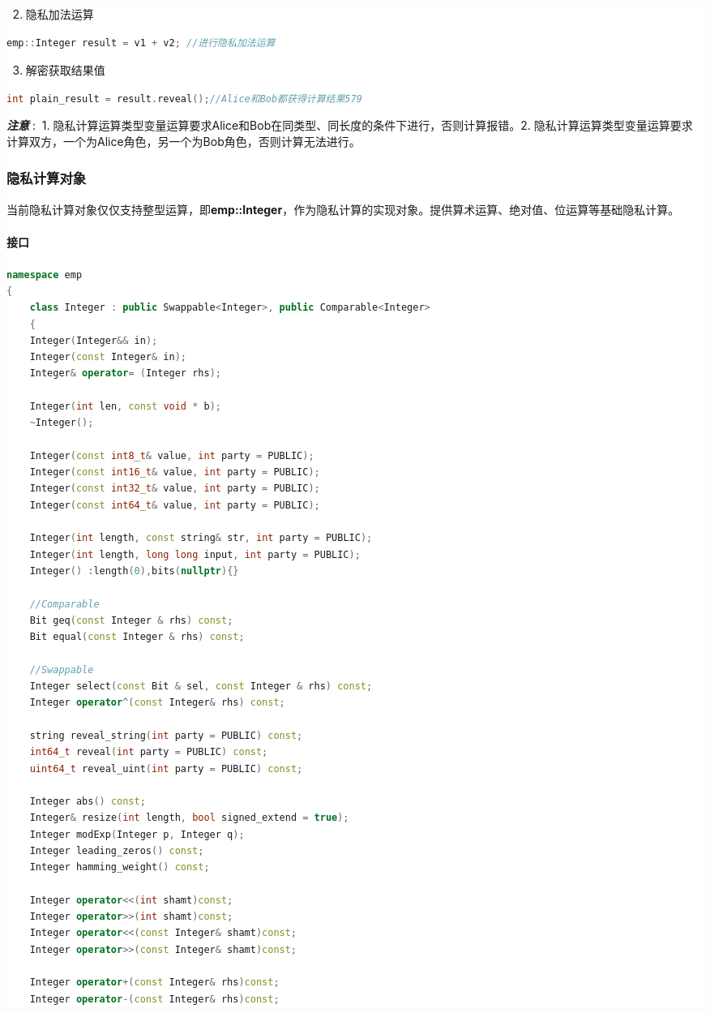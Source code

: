 2.  隐私加法运算

```cpp
emp::Integer result = v1 + v2; //进行隐私加法运算
```

3.  解密获取结果值

```cpp
int plain_result = result.reveal();//Alice和Bob都获得计算结果579
```
***注意*** :
​    1. 隐私计算运算类型变量运算要求Alice和Bob在同类型、同长度的条件下进行，否则计算报错。
​    2. 隐私计算运算类型变量运算要求计算双方，一个为Alice角色，另一个为Bob角色，否则计算无法进行。

### 隐私计算对象

当前隐私计算对象仅仅支持整型运算，即**emp::Integer**，作为隐私计算的实现对象。提供算术运算、绝对值、位运算等基础隐私计算。

#### 接口

```cpp
namespace emp 
{
    class Integer : public Swappable<Integer>, public Comparable<Integer>
    {
	Integer(Integer&& in);
	Integer(const Integer& in);
	Integer& operator= (Integer rhs);

	Integer(int len, const void * b);
	~Integer();

	Integer(const int8_t& value, int party = PUBLIC);
	Integer(const int16_t& value, int party = PUBLIC);
	Integer(const int32_t& value, int party = PUBLIC);
	Integer(const int64_t& value, int party = PUBLIC);

	Integer(int length, const string& str, int party = PUBLIC);
	Integer(int length, long long input, int party = PUBLIC);
	Integer() :length(0),bits(nullptr){}

	//Comparable
	Bit geq(const Integer & rhs) const;
	Bit equal(const Integer & rhs) const;

	//Swappable
	Integer select(const Bit & sel, const Integer & rhs) const;
	Integer operator^(const Integer& rhs) const;
	
	string reveal_string(int party = PUBLIC) const;
	int64_t reveal(int party = PUBLIC) const;
	uint64_t reveal_uint(int party = PUBLIC) const;

	Integer abs() const;
	Integer& resize(int length, bool signed_extend = true);
	Integer modExp(Integer p, Integer q);
	Integer leading_zeros() const;
	Integer hamming_weight() const;

	Integer operator<<(int shamt)const;
	Integer operator>>(int shamt)const;
	Integer operator<<(const Integer& shamt)const;
	Integer operator>>(const Integer& shamt)const;

	Integer operator+(const Integer& rhs)const;
	Integer operator-(const Integer& rhs)const;
```